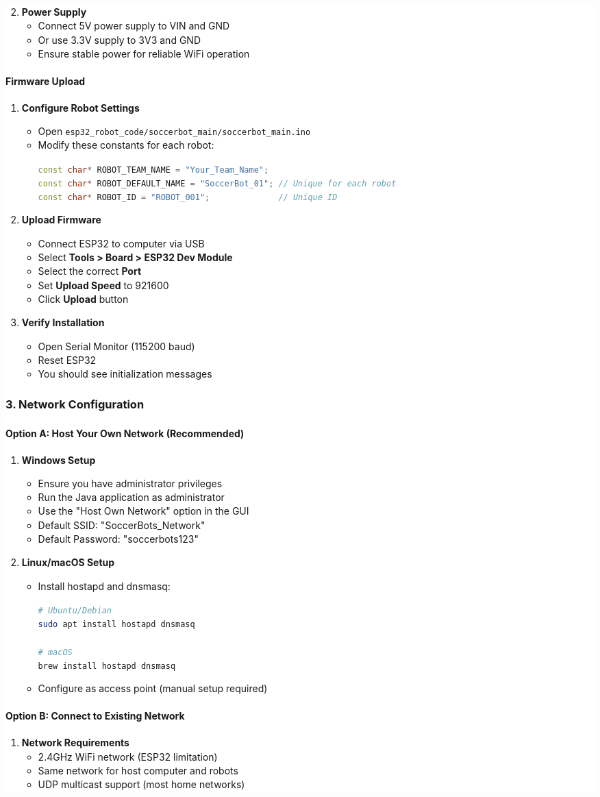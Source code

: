 2. **Power Supply**
   - Connect 5V power supply to VIN and GND
   - Or use 3.3V supply to 3V3 and GND
   - Ensure stable power for reliable WiFi operation

#### Firmware Upload
1. **Configure Robot Settings**
   - Open `esp32_robot_code/soccerbot_main/soccerbot_main.ino`
   - Modify these constants for each robot:
     ```cpp
     const char* ROBOT_TEAM_NAME = "Your_Team_Name";
     const char* ROBOT_DEFAULT_NAME = "SoccerBot_01"; // Unique for each robot
     const char* ROBOT_ID = "ROBOT_001";              // Unique ID
     ```

2. **Upload Firmware**
   - Connect ESP32 to computer via USB
   - Select **Tools > Board > ESP32 Dev Module**
   - Select the correct **Port**
   - Set **Upload Speed** to 921600
   - Click **Upload** button

3. **Verify Installation**
   - Open Serial Monitor (115200 baud)
   - Reset ESP32
   - You should see initialization messages

### 3. Network Configuration

#### Option A: Host Your Own Network (Recommended)
1. **Windows Setup**
   - Ensure you have administrator privileges
   - Run the Java application as administrator
   - Use the "Host Own Network" option in the GUI
   - Default SSID: "SoccerBots_Network"
   - Default Password: "soccerbots123"

2. **Linux/macOS Setup**
   - Install hostapd and dnsmasq:
     ```bash
     # Ubuntu/Debian
     sudo apt install hostapd dnsmasq
     
     # macOS
     brew install hostapd dnsmasq
     ```
   - Configure as access point (manual setup required)

#### Option B: Connect to Existing Network
1. **Network Requirements**
   - 2.4GHz WiFi network (ESP32 limitation)
   - Same network for host computer and robots
   - UDP multicast support (most home networks)
